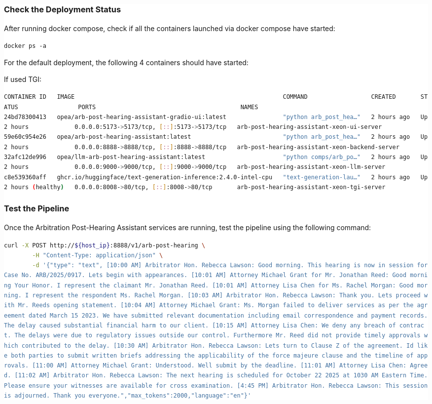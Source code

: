 ### Check the Deployment Status

After running docker compose, check if all the containers launched via docker compose have started:

```
docker ps -a
```

For the default deployment, the following 4 containers should have started:

If used TGI:

```bash
CONTAINER ID   IMAGE                                                           COMMAND                  CREATED       STATUS                 PORTS                                         NAMES
24bd78300413   opea/arb-post-hearing-assistant-gradio-ui:latest                "python arb_post_hea…"   2 hours ago   Up 2 hours             0.0.0.0:5173->5173/tcp, [::]:5173->5173/tcp   arb-post-hearing-assistant-xeon-ui-server
59e60c954e26   opea/arb-post-hearing-assistant:latest                          "python arb_post_hea…"   2 hours ago   Up 2 hours             0.0.0.0:8888->8888/tcp, [::]:8888->8888/tcp   arb-post-hearing-assistant-xeon-backend-server
32afc12de996   opea/llm-arb-post-hearing-assistant:latest                      "python comps/arb_po…"   2 hours ago   Up 2 hours             0.0.0.0:9000->9000/tcp, [::]:9000->9000/tcp   arb-post-hearing-assistant-xeon-llm-server
c8e539360aff   ghcr.io/huggingface/text-generation-inference:2.4.0-intel-cpu   "text-generation-lau…"   2 hours ago   Up 2 hours (healthy)   0.0.0.0:8008->80/tcp, [::]:8008->80/tcp       arb-post-hearing-assistant-xeon-tgi-server
```

### Test the Pipeline

Once the Arbitration Post-Hearing Assistant services are running, test the pipeline using the following command:

```bash
curl -X POST http://${host_ip}:8888/v1/arb-post-hearing \
        -H "Content-Type: application/json" \
        -d '{"type": "text", [10:00 AM] Arbitrator Hon. Rebecca Lawson: Good morning. This hearing is now in session for Case No. ARB/2025/0917. Lets begin with appearances. [10:01 AM] Attorney Michael Grant for Mr. Jonathan Reed: Good morning Your Honor. I represent the claimant Mr. Jonathan Reed. [10:01 AM] Attorney Lisa Chen for Ms. Rachel Morgan: Good morning. I represent the respondent Ms. Rachel Morgan. [10:03 AM] Arbitrator Hon. Rebecca Lawson: Thank you. Lets proceed with Mr. Reeds opening statement. [10:04 AM] Attorney Michael Grant: Ms. Morgan failed to deliver services as per the agreement dated March 15 2023. We have submitted relevant documentation including email correspondence and payment records. The delay caused substantial financial harm to our client. [10:15 AM] Attorney Lisa Chen: We deny any breach of contract. The delays were due to regulatory issues outside our control. Furthermore Mr. Reed did not provide timely approvals which contributed to the delay. [10:30 AM] Arbitrator Hon. Rebecca Lawson: Lets turn to Clause Z of the agreement. Id like both parties to submit written briefs addressing the applicability of the force majeure clause and the timeline of approvals. [11:00 AM] Attorney Michael Grant: Understood. Well submit by the deadline. [11:01 AM] Attorney Lisa Chen: Agreed. [11:02 AM] Arbitrator Hon. Rebecca Lawson: The next hearing is scheduled for October 22 2025 at 1030 AM Eastern Time. Please ensure your witnesses are available for cross examination. [4:45 PM] Arbitrator Hon. Rebecca Lawson: This session is adjourned. Thank you everyone.","max_tokens":2000,"language":"en"}'
```
